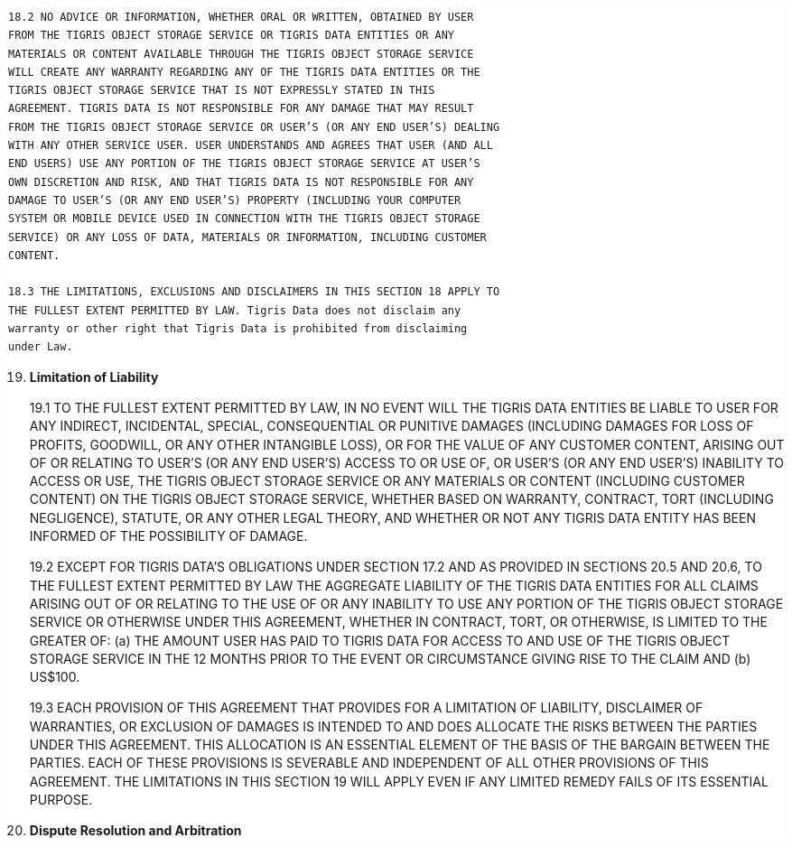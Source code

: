     18.2 NO ADVICE OR INFORMATION, WHETHER ORAL OR WRITTEN, OBTAINED BY USER
    FROM THE TIGRIS OBJECT STORAGE SERVICE OR TIGRIS DATA ENTITIES OR ANY
    MATERIALS OR CONTENT AVAILABLE THROUGH THE TIGRIS OBJECT STORAGE SERVICE
    WILL CREATE ANY WARRANTY REGARDING ANY OF THE TIGRIS DATA ENTITIES OR THE
    TIGRIS OBJECT STORAGE SERVICE THAT IS NOT EXPRESSLY STATED IN THIS
    AGREEMENT. TIGRIS DATA IS NOT RESPONSIBLE FOR ANY DAMAGE THAT MAY RESULT
    FROM THE TIGRIS OBJECT STORAGE SERVICE OR USER’S (OR ANY END USER’S) DEALING
    WITH ANY OTHER SERVICE USER. USER UNDERSTANDS AND AGREES THAT USER (AND ALL
    END USERS) USE ANY PORTION OF THE TIGRIS OBJECT STORAGE SERVICE AT USER’S
    OWN DISCRETION AND RISK, AND THAT TIGRIS DATA IS NOT RESPONSIBLE FOR ANY
    DAMAGE TO USER’S (OR ANY END USER’S) PROPERTY (INCLUDING YOUR COMPUTER
    SYSTEM OR MOBILE DEVICE USED IN CONNECTION WITH THE TIGRIS OBJECT STORAGE
    SERVICE) OR ANY LOSS OF DATA, MATERIALS OR INFORMATION, INCLUDING CUSTOMER
    CONTENT.

    18.3 THE LIMITATIONS, EXCLUSIONS AND DISCLAIMERS IN THIS SECTION 18 APPLY TO
    THE FULLEST EXTENT PERMITTED BY LAW. Tigris Data does not disclaim any
    warranty or other right that Tigris Data is prohibited from disclaiming
    under Law.

19. **Limitation of Liability**

    19.1 TO THE FULLEST EXTENT PERMITTED BY LAW, IN NO EVENT WILL THE TIGRIS
    DATA ENTITIES BE LIABLE TO USER FOR ANY INDIRECT, INCIDENTAL, SPECIAL,
    CONSEQUENTIAL OR PUNITIVE DAMAGES (INCLUDING DAMAGES FOR LOSS OF PROFITS,
    GOODWILL, OR ANY OTHER INTANGIBLE LOSS), OR FOR THE VALUE OF ANY CUSTOMER
    CONTENT, ARISING OUT OF OR RELATING TO USER’S (OR ANY END USER’S) ACCESS TO
    OR USE OF, OR USER’S (OR ANY END USER’S) INABILITY TO ACCESS OR USE, THE
    TIGRIS OBJECT STORAGE SERVICE OR ANY MATERIALS OR CONTENT (INCLUDING
    CUSTOMER CONTENT) ON THE TIGRIS OBJECT STORAGE SERVICE, WHETHER BASED ON
    WARRANTY, CONTRACT, TORT (INCLUDING NEGLIGENCE), STATUTE, OR ANY OTHER LEGAL
    THEORY, AND WHETHER OR NOT ANY TIGRIS DATA ENTITY HAS BEEN INFORMED OF THE
    POSSIBILITY OF DAMAGE.

    19.2 EXCEPT FOR TIGRIS DATA’S OBLIGATIONS UNDER SECTION 17.2 AND AS PROVIDED
    IN SECTIONS 20.5 AND 20.6, TO THE FULLEST EXTENT PERMITTED BY LAW THE
    AGGREGATE LIABILITY OF THE TIGRIS DATA ENTITIES FOR ALL CLAIMS ARISING OUT
    OF OR RELATING TO THE USE OF OR ANY INABILITY TO USE ANY PORTION OF THE
    TIGRIS OBJECT STORAGE SERVICE OR OTHERWISE UNDER THIS AGREEMENT, WHETHER IN
    CONTRACT, TORT, OR OTHERWISE, IS LIMITED TO THE GREATER OF: (a) THE AMOUNT
    USER HAS PAID TO TIGRIS DATA FOR ACCESS TO AND USE OF THE TIGRIS OBJECT
    STORAGE SERVICE IN THE 12 MONTHS PRIOR TO THE EVENT OR CIRCUMSTANCE GIVING
    RISE TO THE CLAIM AND (b) US$100.

    19.3 EACH PROVISION OF THIS AGREEMENT THAT PROVIDES FOR A LIMITATION OF
    LIABILITY, DISCLAIMER OF WARRANTIES, OR EXCLUSION OF DAMAGES IS INTENDED TO
    AND DOES ALLOCATE THE RISKS BETWEEN THE PARTIES UNDER THIS AGREEMENT. THIS
    ALLOCATION IS AN ESSENTIAL ELEMENT OF THE BASIS OF THE BARGAIN BETWEEN THE
    PARTIES. EACH OF THESE PROVISIONS IS SEVERABLE AND INDEPENDENT OF ALL OTHER
    PROVISIONS OF THIS AGREEMENT. THE LIMITATIONS IN THIS SECTION 19 WILL APPLY
    EVEN IF ANY LIMITED REMEDY FAILS OF ITS ESSENTIAL PURPOSE.

20. **Dispute Resolution and Arbitration**
